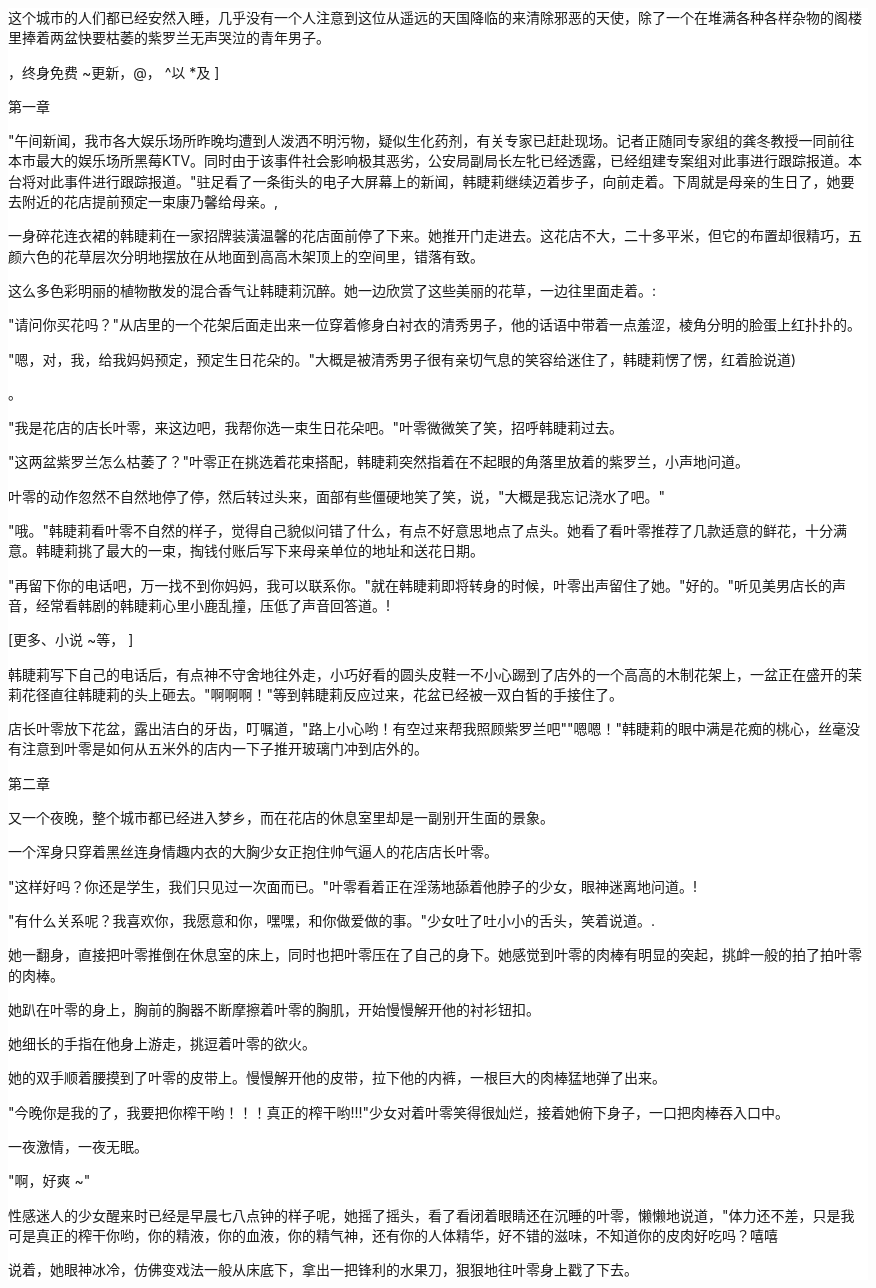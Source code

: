 这个城市的人们都已经安然入睡，几乎没有一个人注意到这位从遥远的天国降临的来清除邪恶的天使，除了一个在堆满各种各样杂物的阁楼里捧着两盆快要枯萎的紫罗兰无声哭泣的青年男子。

，终身免费 ~更新，@， ^以 *及 ]

第一章

"午间新闻，我市各大娱乐场所昨晚均遭到人泼洒不明污物，疑似生化药剂，有关专家已赶赴现场。记者正随同专家组的龚冬教授一同前往本市最大的娱乐场所黑莓KTV。同时由于该事件社会影响极其恶劣，公安局副局长左牝已经透露，已经组建专案组对此事进行跟踪报道。本台将对此事件进行跟踪报道。"驻足看了一条街头的电子大屏幕上的新闻，韩睫莉继续迈着步子，向前走着。下周就是母亲的生日了，她要去附近的花店提前预定一束康乃馨给母亲。,

一身碎花连衣裙的韩睫莉在一家招牌装潢温馨的花店面前停了下来。她推开门走进去。这花店不大，二十多平米，但它的布置却很精巧，五颜六色的花草层次分明地摆放在从地面到高高木架顶上的空间里，错落有致。

这么多色彩明丽的植物散发的混合香气让韩睫莉沉醉。她一边欣赏了这些美丽的花草，一边往里面走着。:

"请问你买花吗？"从店里的一个花架后面走出来一位穿着修身白衬衣的清秀男子，他的话语中带着一点羞涩，棱角分明的脸蛋上红扑扑的。

"嗯，对，我，给我妈妈预定，预定生日花朵的。"大概是被清秀男子很有亲切气息的笑容给迷住了，韩睫莉愣了愣，红着脸说道)

。

"我是花店的店长叶零，来这边吧，我帮你选一束生日花朵吧。"叶零微微笑了笑，招呼韩睫莉过去。

"这两盆紫罗兰怎么枯萎了？"叶零正在挑选着花束搭配，韩睫莉突然指着在不起眼的角落里放着的紫罗兰，小声地问道。

叶零的动作忽然不自然地停了停，然后转过头来，面部有些僵硬地笑了笑，说，"大概是我忘记浇水了吧。"

"哦。"韩睫莉看叶零不自然的样子，觉得自己貌似问错了什么，有点不好意思地点了点头。她看了看叶零推荐了几款适意的鲜花，十分满意。韩睫莉挑了最大的一束，掏钱付账后写下来母亲单位的地址和送花日期。

"再留下你的电话吧，万一找不到你妈妈，我可以联系你。"就在韩睫莉即将转身的时候，叶零出声留住了她。"好的。"听见美男店长的声音，经常看韩剧的韩睫莉心里小鹿乱撞，压低了声音回答道。!

[更多、小说 ~等， ]

韩睫莉写下自己的电话后，有点神不守舍地往外走，小巧好看的圆头皮鞋一不小心踢到了店外的一个高高的木制花架上，一盆正在盛开的茉莉花径直往韩睫莉的头上砸去。"啊啊啊！"等到韩睫莉反应过来，花盆已经被一双白皙的手接住了。

店长叶零放下花盆，露出洁白的牙齿，叮嘱道，"路上小心哟！有空过来帮我照顾紫罗兰吧""嗯嗯！"韩睫莉的眼中满是花痴的桃心，丝毫没有注意到叶零是如何从五米外的店内一下子推开玻璃门冲到店外的。

第二章

又一个夜晚，整个城市都已经进入梦乡，而在花店的休息室里却是一副别开生面的景象。

一个浑身只穿着黑丝连身情趣内衣的大胸少女正抱住帅气逼人的花店店长叶零。

"这样好吗？你还是学生，我们只见过一次面而已。"叶零看着正在淫荡地舔着他脖子的少女，眼神迷离地问道。!

"有什么关系呢？我喜欢你，我愿意和你，嘿嘿，和你做爱做的事。"少女吐了吐小小的舌头，笑着说道。.

她一翻身，直接把叶零推倒在休息室的床上，同时也把叶零压在了自己的身下。她感觉到叶零的肉棒有明显的突起，挑衅一般的拍了拍叶零的肉棒。

她趴在叶零的身上，胸前的胸器不断摩擦着叶零的胸肌，开始慢慢解开他的衬衫钮扣。

她细长的手指在他身上游走，挑逗着叶零的欲火。

她的双手顺着腰摸到了叶零的皮带上。慢慢解开他的皮带，拉下他的内裤，一根巨大的肉棒猛地弹了出来。

"今晚你是我的了，我要把你榨干哟！！！真正的榨干哟!!!"少女对着叶零笑得很灿烂，接着她俯下身子，一口把肉棒吞入口中。

一夜激情，一夜无眠。

"啊，好爽 ~"

性感迷人的少女醒来时已经是早晨七八点钟的样子呢，她摇了摇头，看了看闭着眼睛还在沉睡的叶零，懒懒地说道，"体力还不差，只是我可是真正的榨干你哟，你的精液，你的血液，你的精气神，还有你的人体精华，好不错的滋味，不知道你的皮肉好吃吗？嘻嘻

说着，她眼神冰冷，仿佛变戏法一般从床底下，拿出一把锋利的水果刀，狠狠地往叶零身上戳了下去。
